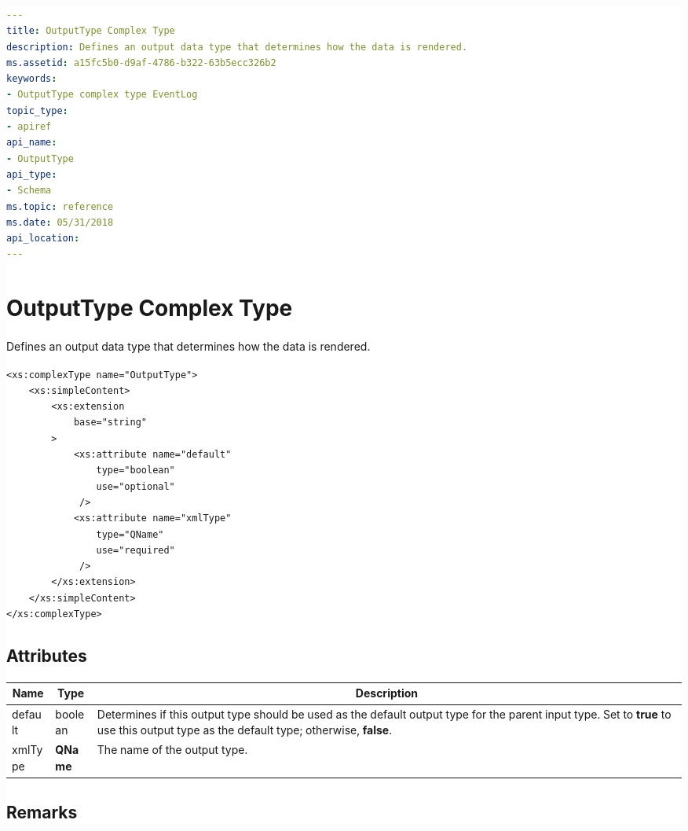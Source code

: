 ```yaml
---
title: OutputType Complex Type
description: Defines an output data type that determines how the data is rendered.
ms.assetid: a15fc5b0-d9af-4786-b322-63b5ecc326b2
keywords:
- OutputType complex type EventLog
topic_type:
- apiref
api_name:
- OutputType
api_type:
- Schema
ms.topic: reference
ms.date: 05/31/2018
api_location: 
---
```


# OutputType Complex Type

Defines an output data type that determines how the data is rendered.

``` syntax
<xs:complexType name="OutputType">
    <xs:simpleContent>
        <xs:extension
            base="string"
        >
            <xs:attribute name="default"
                type="boolean"
                use="optional"
             />
            <xs:attribute name="xmlType"
                type="QName"
                use="required"
             />
        </xs:extension>
    </xs:simpleContent>
</xs:complexType>
```

## Attributes

| Name    | Type      | Description |
|---------|-----------|-------------|
| default | boolean   | Determines if this output type should be used as the default output type for the parent input type. Set to **true** to use this output type as the default type; otherwise, **false**. |
| xmlType | **QName** | The name of the output type. |

## Remarks
